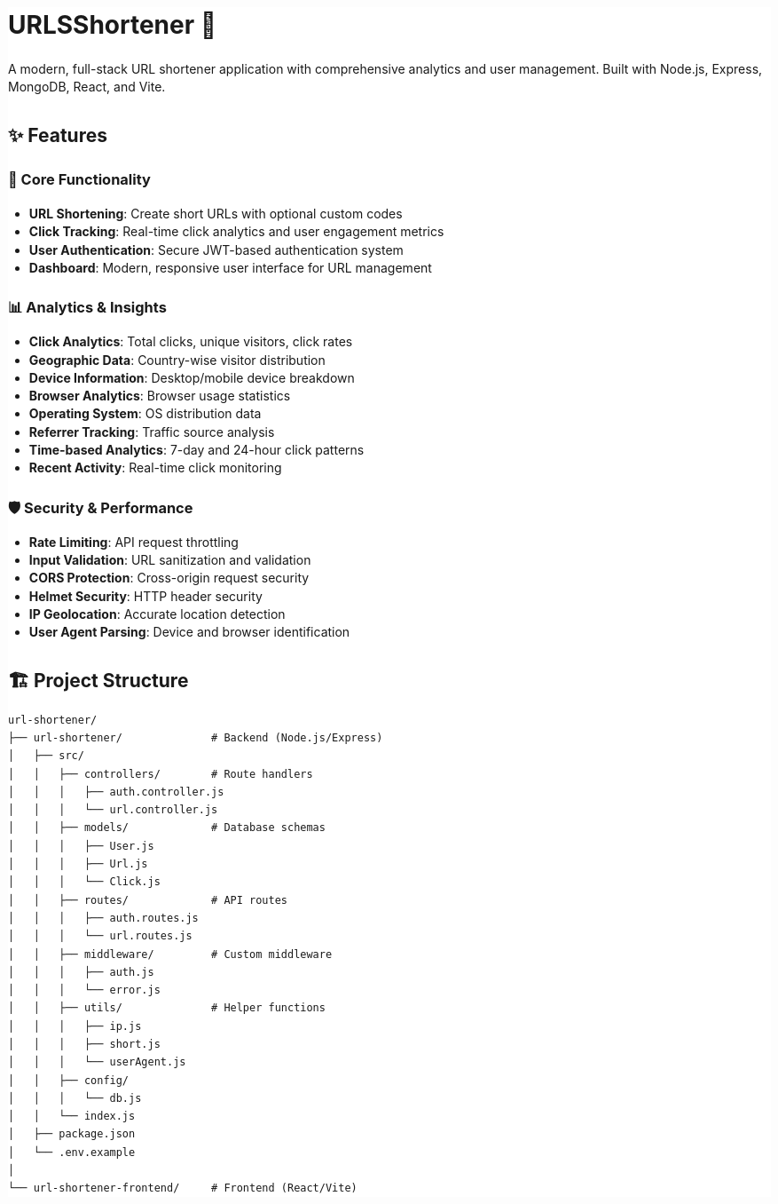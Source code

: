 # URLSShortener 🔗

A modern, full-stack URL shortener application with comprehensive analytics and user management. Built with Node.js, Express, MongoDB, React, and Vite.

## ✨ Features

### 🔗 Core Functionality
- **URL Shortening**: Create short URLs with optional custom codes
- **Click Tracking**: Real-time click analytics and user engagement metrics
- **User Authentication**: Secure JWT-based authentication system
- **Dashboard**: Modern, responsive user interface for URL management

### 📊 Analytics & Insights
- **Click Analytics**: Total clicks, unique visitors, click rates
- **Geographic Data**: Country-wise visitor distribution
- **Device Information**: Desktop/mobile device breakdown
- **Browser Analytics**: Browser usage statistics
- **Operating System**: OS distribution data
- **Referrer Tracking**: Traffic source analysis
- **Time-based Analytics**: 7-day and 24-hour click patterns
- **Recent Activity**: Real-time click monitoring

### 🛡️ Security & Performance
- **Rate Limiting**: API request throttling
- **Input Validation**: URL sanitization and validation
- **CORS Protection**: Cross-origin request security
- **Helmet Security**: HTTP header security
- **IP Geolocation**: Accurate location detection
- **User Agent Parsing**: Device and browser identification

## 🏗️ Project Structure

```
url-shortener/
├── url-shortener/              # Backend (Node.js/Express)
│   ├── src/
│   │   ├── controllers/        # Route handlers
│   │   │   ├── auth.controller.js
│   │   │   └── url.controller.js
│   │   ├── models/             # Database schemas
│   │   │   ├── User.js
│   │   │   ├── Url.js
│   │   │   └── Click.js
│   │   ├── routes/             # API routes
│   │   │   ├── auth.routes.js
│   │   │   └── url.routes.js
│   │   ├── middleware/         # Custom middleware
│   │   │   ├── auth.js
│   │   │   └── error.js
│   │   ├── utils/              # Helper functions
│   │   │   ├── ip.js
│   │   │   ├── short.js
│   │   │   └── userAgent.js
│   │   ├── config/
│   │   │   └── db.js
│   │   └── index.js
│   ├── package.json
│   └── .env.example
│
└── url-shortener-frontend/     # Frontend (React/Vite)
```
